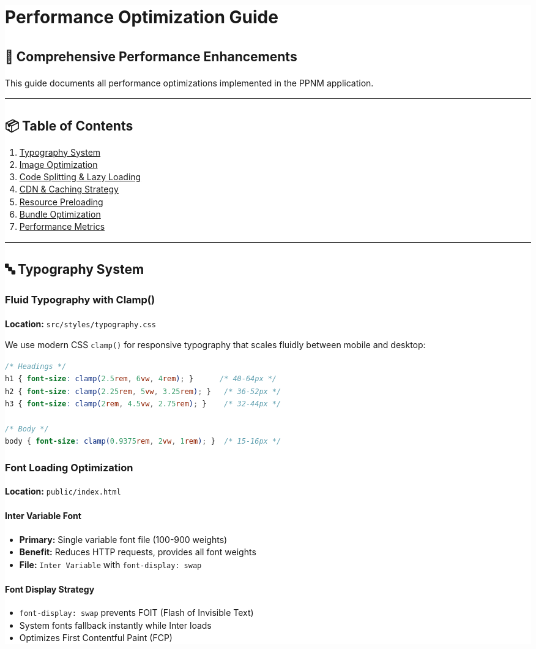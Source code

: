 # Performance Optimization Guide

## 🚀 Comprehensive Performance Enhancements

This guide documents all performance optimizations implemented in the PPNM application.

---

## 📦 Table of Contents

1. [Typography System](#typography-system)
2. [Image Optimization](#image-optimization)
3. [Code Splitting & Lazy Loading](#code-splitting--lazy-loading)
4. [CDN & Caching Strategy](#cdn--caching-strategy)
5. [Resource Preloading](#resource-preloading)
6. [Bundle Optimization](#bundle-optimization)
7. [Performance Metrics](#performance-metrics)

---

## 🔤 Typography System

### Fluid Typography with Clamp()

**Location:** `src/styles/typography.css`

We use modern CSS `clamp()` for responsive typography that scales fluidly between mobile and desktop:

```css
/* Headings */
h1 { font-size: clamp(2.5rem, 6vw, 4rem); }      /* 40-64px */
h2 { font-size: clamp(2.25rem, 5vw, 3.25rem); }   /* 36-52px */
h3 { font-size: clamp(2rem, 4.5vw, 2.75rem); }    /* 32-44px */

/* Body */
body { font-size: clamp(0.9375rem, 2vw, 1rem); }  /* 15-16px */
```

### Font Loading Optimization

**Location:** `public/index.html`

#### Inter Variable Font
- **Primary:** Single variable font file (100-900 weights)
- **Benefit:** Reduces HTTP requests, provides all font weights
- **File:** `Inter Variable` with `font-display: swap`

#### Font Display Strategy
- `font-display: swap` prevents FOIT (Flash of Invisible Text)
- System fonts fallback instantly while Inter loads
- Optimizes First Contentful Paint (FCP)
